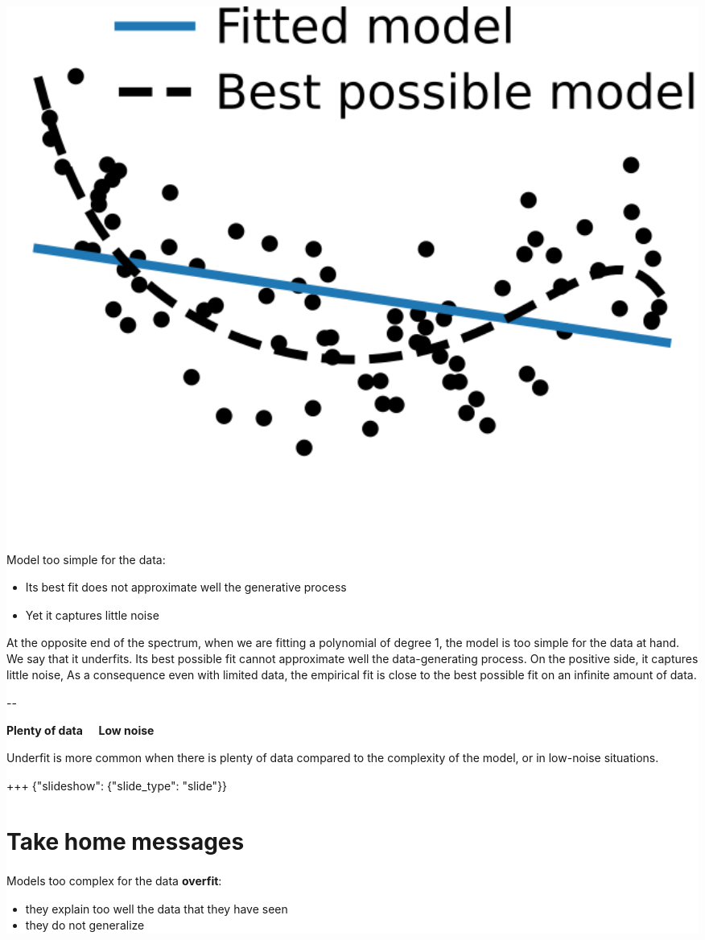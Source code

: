 <img src="../figures/polynomial_underfit_simple.svg" width="110%">

Model too simple for the data:

* Its best fit does not approximate well the generative process

* Yet it captures little noise

At the opposite end of the spectrum, when we are fitting a polynomial of
degree 1, the model is too simple for the data at hand. We say that it
underfits. Its best possible fit cannot approximate well the
data-generating process. On the positive side, it captures little noise,
As a consequence even with limited data, the empirical fit is close to
the best possible fit on an infinite amount of data.

--

**Plenty of data** &nbsp; &nbsp; **Low noise**

Underfit is more common when there is plenty of data compared to the
complexity of the model, or in low-noise situations.

+++ {"slideshow": {"slide_type": "slide"}}


# Take home messages

Models too complex for the data **overfit**:


- they explain too well the data that they have seen
- they do not generalize

